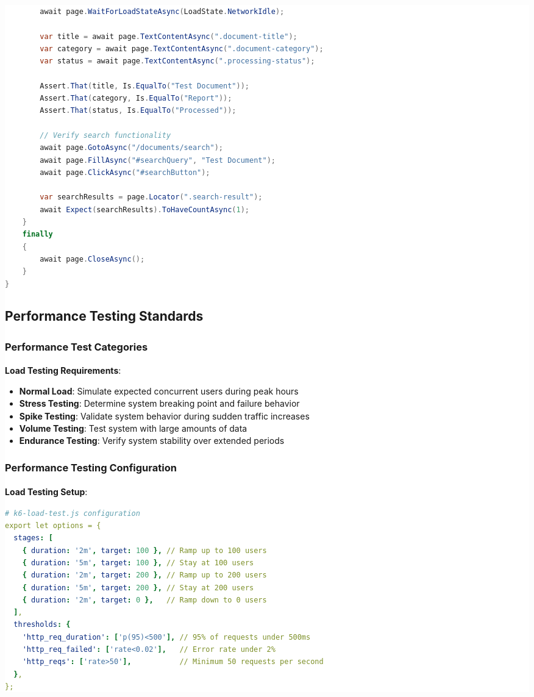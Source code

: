 ```csharp
        await page.WaitForLoadStateAsync(LoadState.NetworkIdle);
        
        var title = await page.TextContentAsync(".document-title");
        var category = await page.TextContentAsync(".document-category");
        var status = await page.TextContentAsync(".processing-status");
        
        Assert.That(title, Is.EqualTo("Test Document"));
        Assert.That(category, Is.EqualTo("Report"));
        Assert.That(status, Is.EqualTo("Processed"));
        
        // Verify search functionality
        await page.GotoAsync("/documents/search");
        await page.FillAsync("#searchQuery", "Test Document");
        await page.ClickAsync("#searchButton");
        
        var searchResults = page.Locator(".search-result");
        await Expect(searchResults).ToHaveCountAsync(1);
    }
    finally
    {
        await page.CloseAsync();
    }
}
```

## Performance Testing Standards

### Performance Test Categories

**Load Testing Requirements**:

- **Normal Load**: Simulate expected concurrent users during peak hours
- **Stress Testing**: Determine system breaking point and failure behavior
- **Spike Testing**: Validate system behavior during sudden traffic increases
- **Volume Testing**: Test system with large amounts of data
- **Endurance Testing**: Verify system stability over extended periods

### Performance Testing Configuration

**Load Testing Setup**:

```yaml
# k6-load-test.js configuration
export let options = {
  stages: [
    { duration: '2m', target: 100 }, // Ramp up to 100 users
    { duration: '5m', target: 100 }, // Stay at 100 users
    { duration: '2m', target: 200 }, // Ramp up to 200 users
    { duration: '5m', target: 200 }, // Stay at 200 users
    { duration: '2m', target: 0 },   // Ramp down to 0 users
  ],
  thresholds: {
    'http_req_duration': ['p(95)<500'], // 95% of requests under 500ms
    'http_req_failed': ['rate<0.02'],   // Error rate under 2%
    'http_reqs': ['rate>50'],           // Minimum 50 requests per second
  },
};
```

